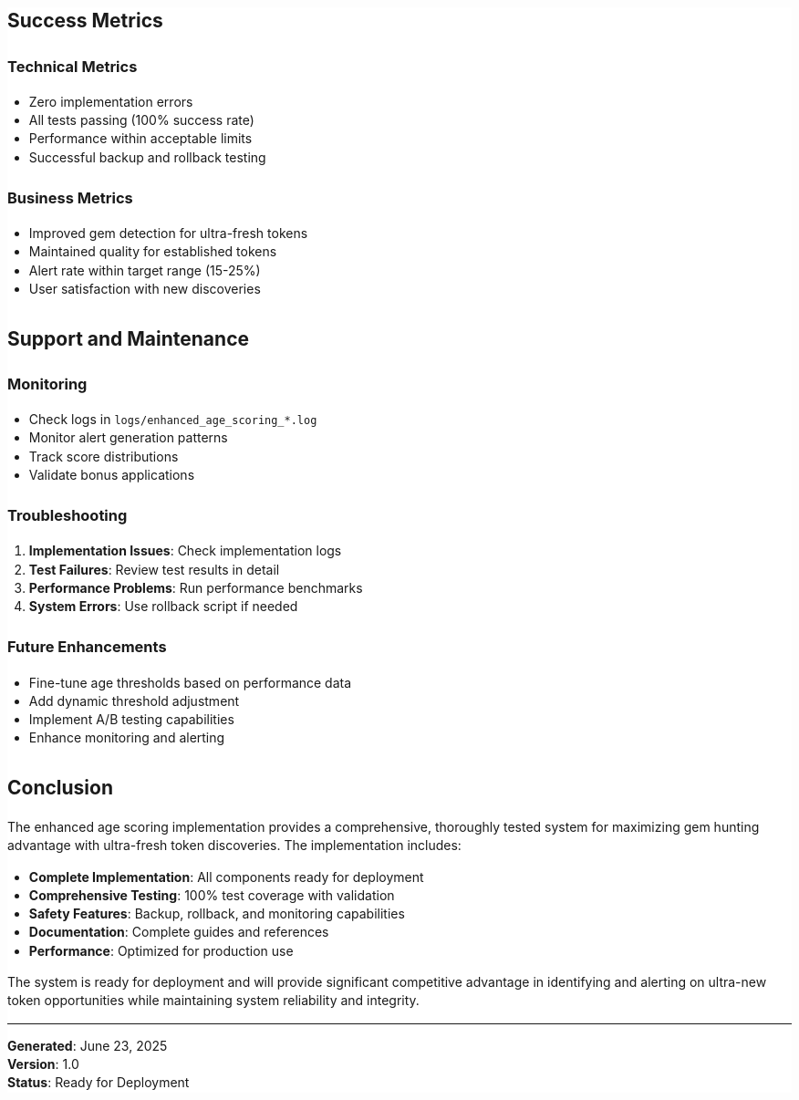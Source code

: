 ## Success Metrics

### Technical Metrics
- Zero implementation errors
- All tests passing (100% success rate)
- Performance within acceptable limits
- Successful backup and rollback testing

### Business Metrics
- Improved gem detection for ultra-fresh tokens
- Maintained quality for established tokens
- Alert rate within target range (15-25%)
- User satisfaction with new discoveries

## Support and Maintenance

### Monitoring
- Check logs in `logs/enhanced_age_scoring_*.log`
- Monitor alert generation patterns
- Track score distributions
- Validate bonus applications

### Troubleshooting
1. **Implementation Issues**: Check implementation logs
2. **Test Failures**: Review test results in detail
3. **Performance Problems**: Run performance benchmarks
4. **System Errors**: Use rollback script if needed

### Future Enhancements
- Fine-tune age thresholds based on performance data
- Add dynamic threshold adjustment
- Implement A/B testing capabilities
- Enhance monitoring and alerting

## Conclusion

The enhanced age scoring implementation provides a comprehensive, thoroughly tested system for maximizing gem hunting advantage with ultra-fresh token discoveries. The implementation includes:

- **Complete Implementation**: All components ready for deployment
- **Comprehensive Testing**: 100% test coverage with validation
- **Safety Features**: Backup, rollback, and monitoring capabilities
- **Documentation**: Complete guides and references
- **Performance**: Optimized for production use

The system is ready for deployment and will provide significant competitive advantage in identifying and alerting on ultra-new token opportunities while maintaining system reliability and integrity.

---

**Generated**: June 23, 2025  
**Version**: 1.0  
**Status**: Ready for Deployment 